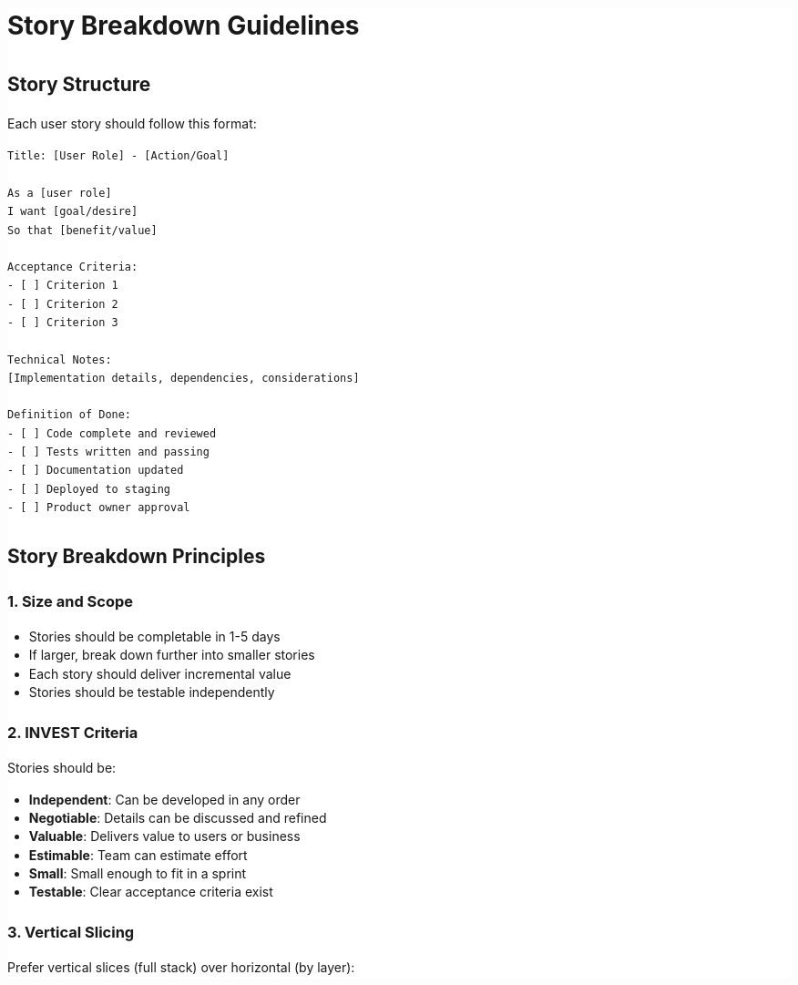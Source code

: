 # Story Breakdown Guidelines

## Story Structure

Each user story should follow this format:

```
Title: [User Role] - [Action/Goal]

As a [user role]
I want [goal/desire]
So that [benefit/value]

Acceptance Criteria:
- [ ] Criterion 1
- [ ] Criterion 2
- [ ] Criterion 3

Technical Notes:
[Implementation details, dependencies, considerations]

Definition of Done:
- [ ] Code complete and reviewed
- [ ] Tests written and passing
- [ ] Documentation updated
- [ ] Deployed to staging
- [ ] Product owner approval
```

## Story Breakdown Principles

### 1. Size and Scope
- Stories should be completable in 1-5 days
- If larger, break down further into smaller stories
- Each story should deliver incremental value
- Stories should be testable independently

### 2. INVEST Criteria

Stories should be:
- **Independent**: Can be developed in any order
- **Negotiable**: Details can be discussed and refined
- **Valuable**: Delivers value to users or business
- **Estimable**: Team can estimate effort
- **Small**: Small enough to fit in a sprint
- **Testable**: Clear acceptance criteria exist

### 3. Vertical Slicing

Prefer vertical slices (full stack) over horizontal (by layer):

